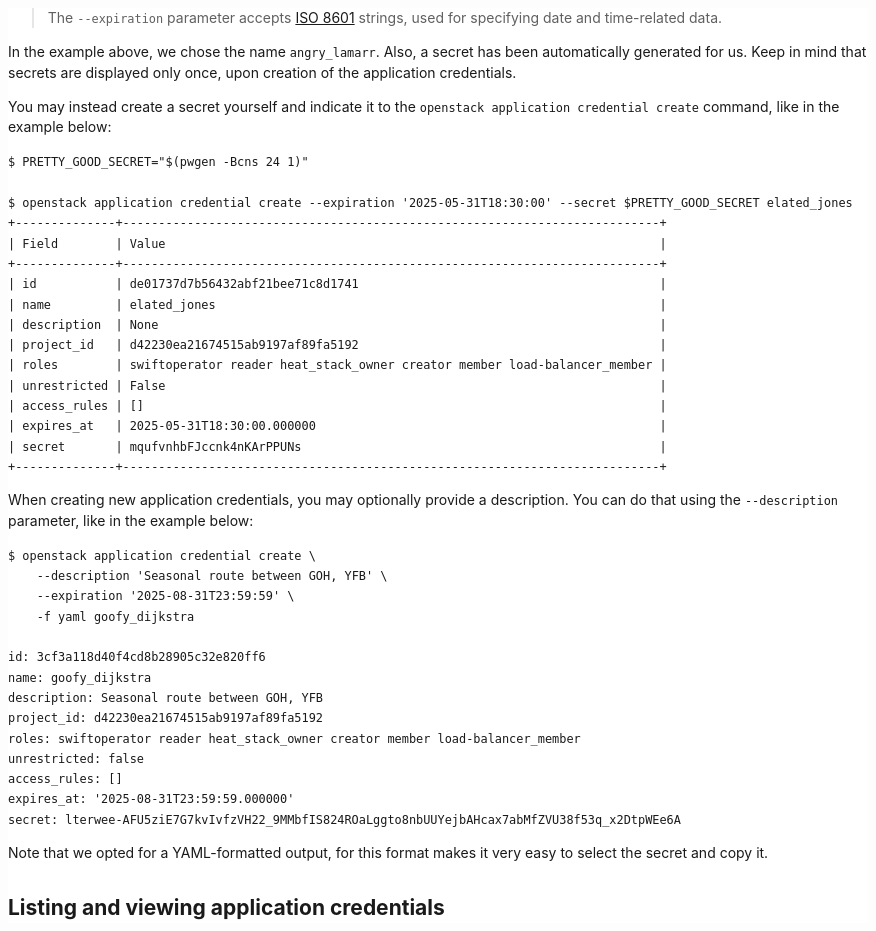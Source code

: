 > The `--expiration` parameter accepts [ISO 8601](https://en.wikipedia.org/wiki/ISO_8601) strings, used for specifying date and time-related data.

In the example above, we chose the name `angry_lamarr`.
Also, a secret has been automatically generated for us.
Keep in mind that secrets are displayed only once, upon creation of the application credentials.

You may instead create a secret yourself and indicate it to the `openstack application credential create` command, like in the example below:

```console
$ PRETTY_GOOD_SECRET="$(pwgen -Bcns 24 1)"

$ openstack application credential create --expiration '2025-05-31T18:30:00' --secret $PRETTY_GOOD_SECRET elated_jones 
+--------------+---------------------------------------------------------------------------+
| Field        | Value                                                                     |
+--------------+---------------------------------------------------------------------------+
| id           | de01737d7b56432abf21bee71c8d1741                                          |
| name         | elated_jones                                                              |
| description  | None                                                                      |
| project_id   | d42230ea21674515ab9197af89fa5192                                          |
| roles        | swiftoperator reader heat_stack_owner creator member load-balancer_member |
| unrestricted | False                                                                     |
| access_rules | []                                                                        |
| expires_at   | 2025-05-31T18:30:00.000000                                                |
| secret       | mqufvnhbFJccnk4nKArPPUNs                                                  |
+--------------+---------------------------------------------------------------------------+
```

When creating new application credentials, you may optionally provide a description.
You can do that using the `--description` parameter, like in the example below:

```console
$ openstack application credential create \
    --description 'Seasonal route between GOH, YFB' \
    --expiration '2025-08-31T23:59:59' \
    -f yaml goofy_dijkstra

id: 3cf3a118d40f4cd8b28905c32e820ff6
name: goofy_dijkstra
description: Seasonal route between GOH, YFB
project_id: d42230ea21674515ab9197af89fa5192
roles: swiftoperator reader heat_stack_owner creator member load-balancer_member
unrestricted: false
access_rules: []
expires_at: '2025-08-31T23:59:59.000000'
secret: lterwee-AFU5ziE7G7kvIvfzVH22_9MMbfIS824ROaLggto8nbUUYejbAHcax7abMfZVU38f53q_x2DtpWEe6A
```

Note that we opted for a YAML-formatted output, for this format makes it very easy to select the secret and copy it.

## Listing and viewing application credentials

